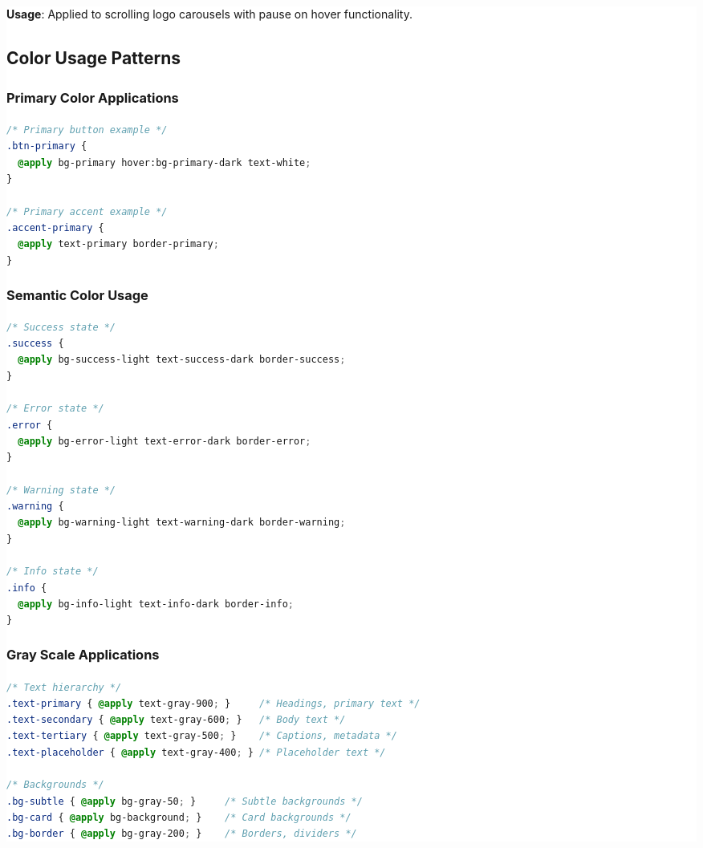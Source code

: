 **Usage**: Applied to scrolling logo carousels with pause on hover functionality.

## Color Usage Patterns

### Primary Color Applications
```css
/* Primary button example */
.btn-primary {
  @apply bg-primary hover:bg-primary-dark text-white;
}

/* Primary accent example */
.accent-primary {
  @apply text-primary border-primary;
}
```

### Semantic Color Usage
```css
/* Success state */
.success {
  @apply bg-success-light text-success-dark border-success;
}

/* Error state */
.error {
  @apply bg-error-light text-error-dark border-error;
}

/* Warning state */
.warning {
  @apply bg-warning-light text-warning-dark border-warning;
}

/* Info state */
.info {
  @apply bg-info-light text-info-dark border-info;
}
```

### Gray Scale Applications
```css
/* Text hierarchy */
.text-primary { @apply text-gray-900; }     /* Headings, primary text */
.text-secondary { @apply text-gray-600; }   /* Body text */
.text-tertiary { @apply text-gray-500; }    /* Captions, metadata */
.text-placeholder { @apply text-gray-400; } /* Placeholder text */

/* Backgrounds */
.bg-subtle { @apply bg-gray-50; }     /* Subtle backgrounds */
.bg-card { @apply bg-background; }    /* Card backgrounds */
.bg-border { @apply bg-gray-200; }    /* Borders, dividers */
```
